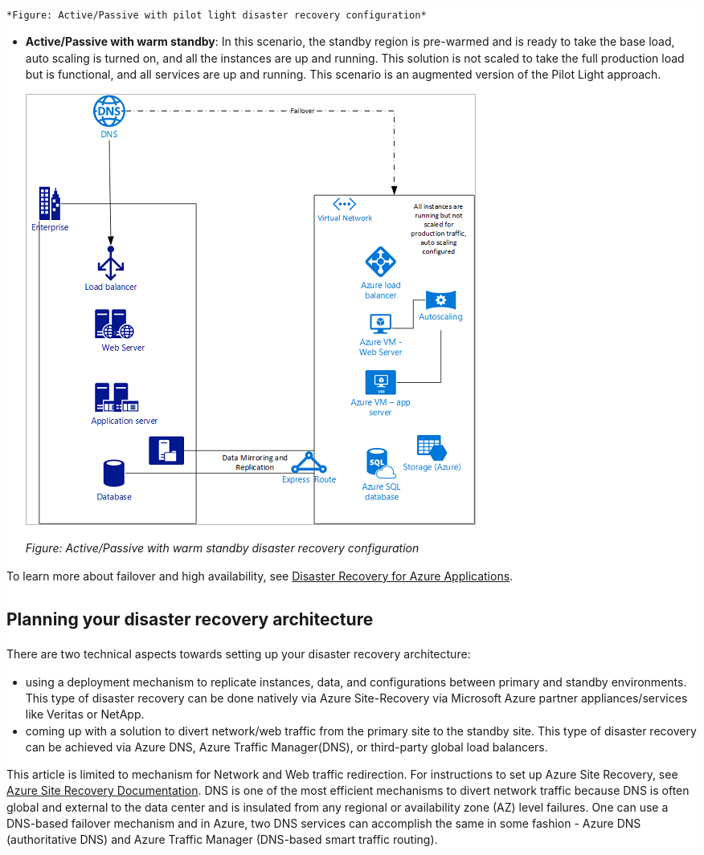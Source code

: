     *Figure: Active/Passive with pilot light disaster recovery configuration*

- **Active/Passive with warm standby**: In this scenario, the standby region is pre-warmed and is ready to take the base load, auto scaling is turned on, and all the instances are up and running. This solution is not scaled to take the full production load but is functional, and all services are up and running. This scenario is an augmented version of the Pilot Light approach.
    
    ![Active/Passive with warm standby](./media/disaster-recovery-dns-traffic-manager/active-passive-with-warm-standby.png)
    
    *Figure: Active/Passive with warm standby disaster recovery configuration*
    
To learn more about failover and high availability, see [Disaster Recovery for Azure Applications](https://docs.microsoft.com/azure/architecture/resiliency/disaster-recovery-azure-applications).


## Planning your disaster recovery architecture

There are two technical aspects towards setting up your disaster recovery architecture:
-  using a deployment mechanism to replicate instances, data, and configurations between primary and standby environments. This type of disaster recovery can be done natively via Azure Site-Recovery via Microsoft Azure partner appliances/services like Veritas or NetApp. 
- coming up with a solution to divert network/web traffic from the primary site to the standby site. This type of disaster recovery can be achieved via Azure DNS, Azure Traffic Manager(DNS), or third-party global load balancers.

This article is limited to mechanism for Network and Web traffic redirection. For instructions to set up Azure Site Recovery, see [Azure Site Recovery Documentation](https://docs.microsoft.com/azure/site-recovery/).
DNS is one of the most efficient mechanisms to divert network traffic because DNS is often global and external to the data center and is insulated from any regional or availability zone (AZ) level failures. One can use a DNS-based failover mechanism and in Azure, two DNS services can accomplish the same in some fashion - Azure DNS (authoritative DNS) and Azure Traffic Manager (DNS-based smart traffic routing). 
